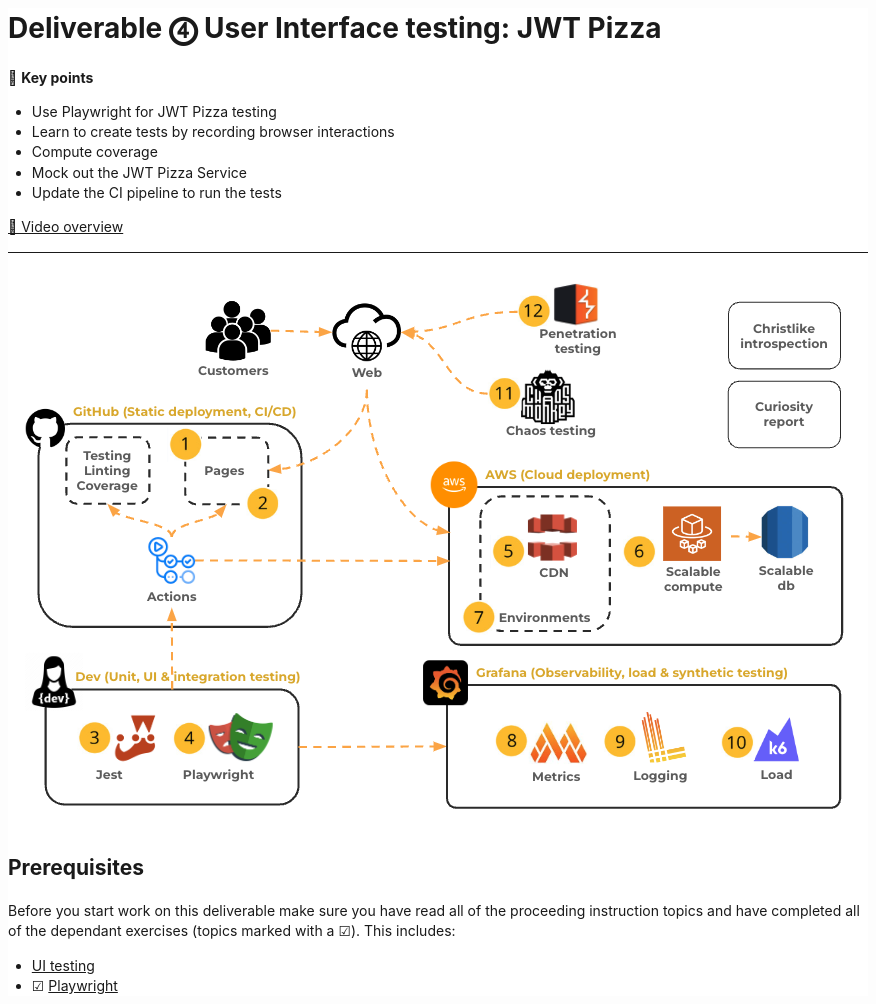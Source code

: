 # Deliverable ⓸ User Interface testing: JWT Pizza

🔑 **Key points**

- Use Playwright for JWT Pizza testing
- Learn to create tests by recording browser interactions
- Compute coverage
- Mock out the JWT Pizza Service
- Update the CI pipeline to run the tests

[🎥 Video overview](https://youtu.be/qvf1kaT_wr0)

---

![course overview](../sharedImages/courseOverview.png)

## Prerequisites

Before you start work on this deliverable make sure you have read all of the proceeding instruction topics and have completed all of the dependant exercises (topics marked with a ☑). This includes:

- [UI testing](../uiTesting/uiTesting.md)
- ☑ [Playwright](../playwright/playwright.md)
